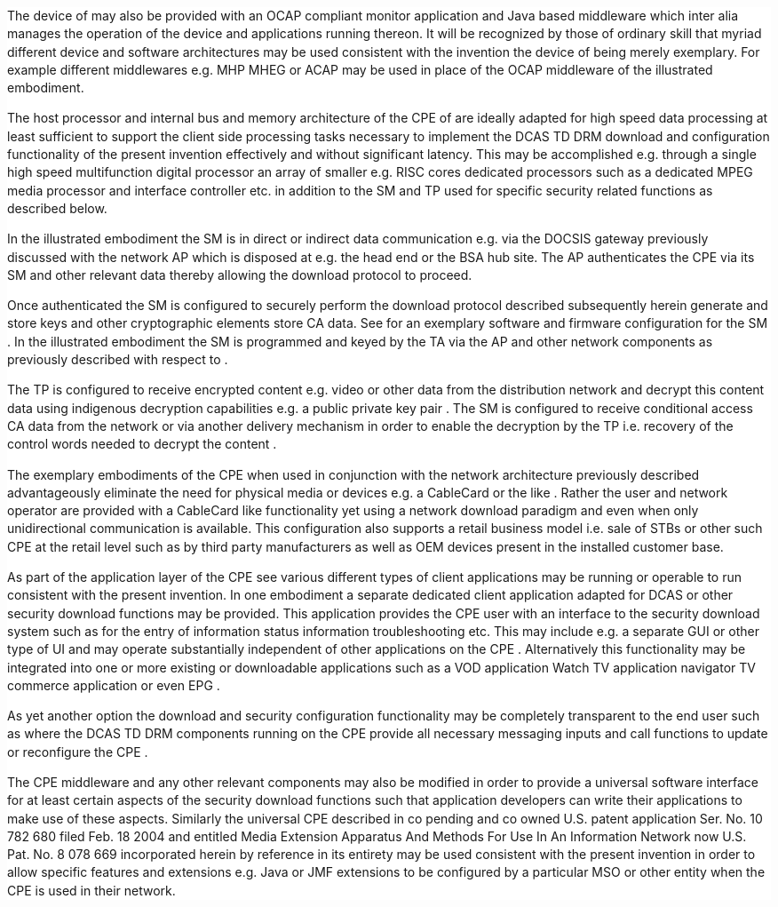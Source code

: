 The device of may also be provided with an OCAP compliant monitor application and Java based middleware which inter alia manages the operation of the device and applications running thereon. It will be recognized by those of ordinary skill that myriad different device and software architectures may be used consistent with the invention the device of being merely exemplary. For example different middlewares e.g. MHP MHEG or ACAP may be used in place of the OCAP middleware of the illustrated embodiment.

The host processor and internal bus and memory architecture of the CPE of are ideally adapted for high speed data processing at least sufficient to support the client side processing tasks necessary to implement the DCAS TD DRM download and configuration functionality of the present invention effectively and without significant latency. This may be accomplished e.g. through a single high speed multifunction digital processor an array of smaller e.g. RISC cores dedicated processors such as a dedicated MPEG media processor and interface controller etc. in addition to the SM and TP used for specific security related functions as described below.

In the illustrated embodiment the SM is in direct or indirect data communication e.g. via the DOCSIS gateway previously discussed with the network AP which is disposed at e.g. the head end or the BSA hub site. The AP authenticates the CPE via its SM and other relevant data thereby allowing the download protocol to proceed.

Once authenticated the SM is configured to securely perform the download protocol described subsequently herein generate and store keys and other cryptographic elements store CA data. See for an exemplary software and firmware configuration for the SM . In the illustrated embodiment the SM is programmed and keyed by the TA via the AP and other network components as previously described with respect to .

The TP is configured to receive encrypted content e.g. video or other data from the distribution network and decrypt this content data using indigenous decryption capabilities e.g. a public private key pair . The SM is configured to receive conditional access CA data from the network or via another delivery mechanism in order to enable the decryption by the TP i.e. recovery of the control words needed to decrypt the content .

The exemplary embodiments of the CPE when used in conjunction with the network architecture previously described advantageously eliminate the need for physical media or devices e.g. a CableCard or the like . Rather the user and network operator are provided with a CableCard like functionality yet using a network download paradigm and even when only unidirectional communication is available. This configuration also supports a retail business model i.e. sale of STBs or other such CPE at the retail level such as by third party manufacturers as well as OEM devices present in the installed customer base.

As part of the application layer of the CPE see various different types of client applications may be running or operable to run consistent with the present invention. In one embodiment a separate dedicated client application adapted for DCAS or other security download functions may be provided. This application provides the CPE user with an interface to the security download system such as for the entry of information status information troubleshooting etc. This may include e.g. a separate GUI or other type of UI and may operate substantially independent of other applications on the CPE . Alternatively this functionality may be integrated into one or more existing or downloadable applications such as a VOD application Watch TV application navigator TV commerce application or even EPG .

As yet another option the download and security configuration functionality may be completely transparent to the end user such as where the DCAS TD DRM components running on the CPE provide all necessary messaging inputs and call functions to update or reconfigure the CPE .

The CPE middleware and any other relevant components may also be modified in order to provide a universal software interface for at least certain aspects of the security download functions such that application developers can write their applications to make use of these aspects. Similarly the universal CPE described in co pending and co owned U.S. patent application Ser. No. 10 782 680 filed Feb. 18 2004 and entitled Media Extension Apparatus And Methods For Use In An Information Network now U.S. Pat. No. 8 078 669 incorporated herein by reference in its entirety may be used consistent with the present invention in order to allow specific features and extensions e.g. Java or JMF extensions to be configured by a particular MSO or other entity when the CPE is used in their network.
